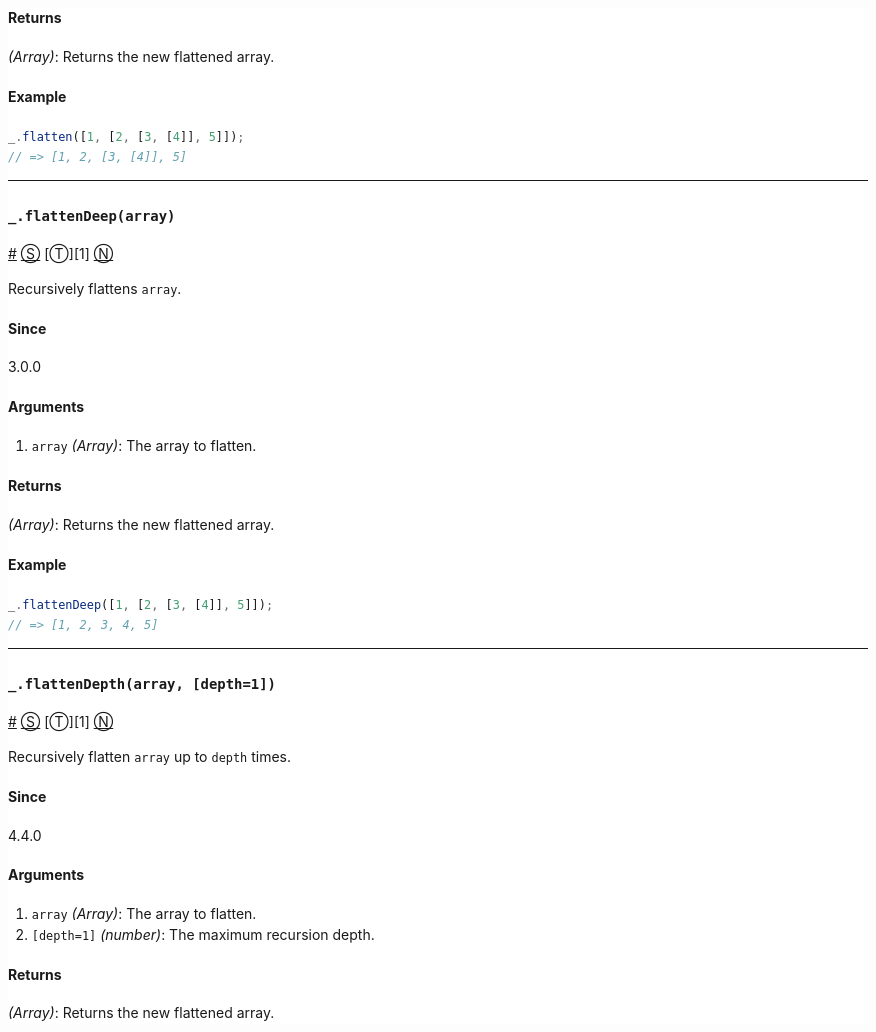 #### Returns
*(Array)*: Returns the new flattened array.

#### Example
```js
_.flatten([1, [2, [3, [4]], 5]]);
// => [1, 2, [3, [4]], 5]
```
* * *





### <a id="_flattendeeparray"></a>`_.flattenDeep(array)`
<a href="#_flattendeeparray">#</a> [&#x24C8;](https://github.com/lodash/lodash/blob/4.13.0/lodash.js#L6595 "View in source") [&#x24C9;][1] [&#x24C3;](https://www.npmjs.com/package/lodash.flattendeep "See the npm package")

Recursively flattens `array`.

#### Since
3.0.0
#### Arguments
1. `array` *(Array)*: The array to flatten.

#### Returns
*(Array)*: Returns the new flattened array.

#### Example
```js
_.flattenDeep([1, [2, [3, [4]], 5]]);
// => [1, 2, 3, 4, 5]
```
* * *





### <a id="_flattendeptharray-depth1"></a>`_.flattenDepth(array, [depth=1])`
<a href="#_flattendeptharray-depth1">#</a> [&#x24C8;](https://github.com/lodash/lodash/blob/4.13.0/lodash.js#L6620 "View in source") [&#x24C9;][1] [&#x24C3;](https://www.npmjs.com/package/lodash.flattendepth "See the npm package")

Recursively flatten `array` up to `depth` times.

#### Since
4.4.0
#### Arguments
1. `array` *(Array)*: The array to flatten.
2. `[depth=1]` *(number)*: The maximum recursion depth.

#### Returns
*(Array)*: Returns the new flattened array.
